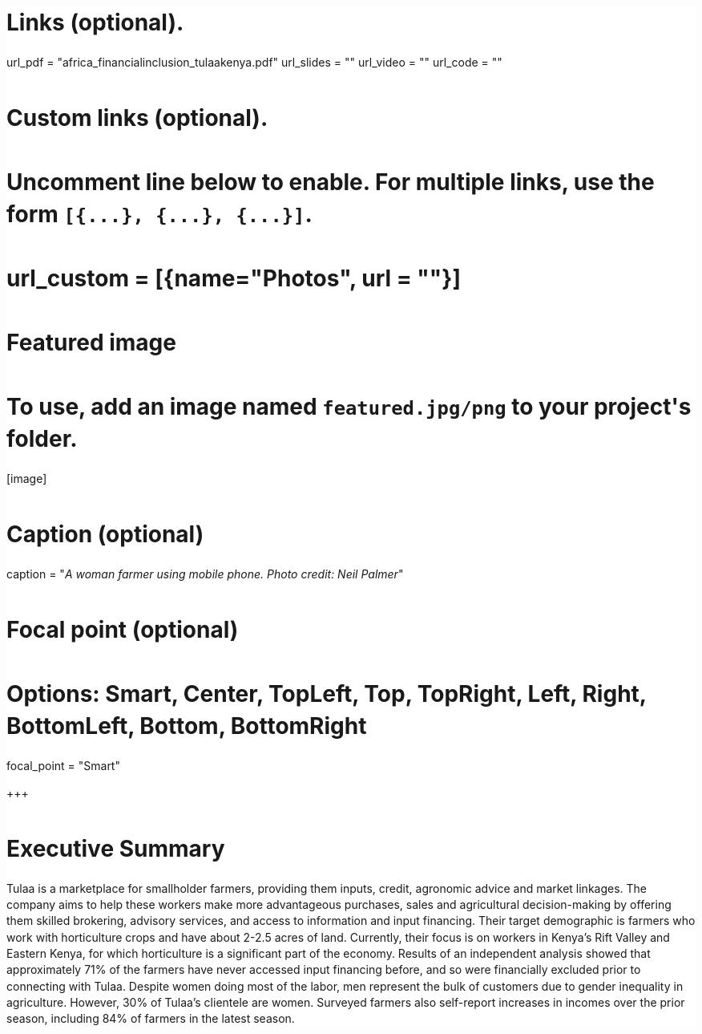 # Links (optional).

url_pdf = "africa_financialinclusion_tulaakenya.pdf"
url_slides = ""
url_video = ""
url_code = ""

# Custom links (optional).

# Uncomment line below to enable. For multiple links, use the form `[{...}, {...}, {...}]`.

# url_custom = [{name="Photos", url = ""}]

# Featured image

# To use, add an image named `featured.jpg/png` to your project's folder. 

[image]

# Caption (optional)

caption = "*A woman farmer using mobile phone. Photo credit: Neil Palmer*"

# Focal point (optional)

# Options: Smart, Center, TopLeft, Top, TopRight, Left, Right, BottomLeft, Bottom, BottomRight

focal_point = "Smart"

+++

Executive Summary 
==================

Tulaa is a marketplace for smallholder farmers, providing them inputs, credit, agronomic advice and market linkages. The company aims to help these workers make more advantageous purchases, sales and agricultural decision-making by offering them skilled brokering, advisory services, and access to information and input financing. Their target demographic is farmers who work with horticulture crops and have about 2-2.5 acres of land. Currently, their focus is on workers in Kenya’s Rift Valley and Eastern Kenya, for which horticulture is a significant part of the economy. Results of an independent analysis showed that approximately 71% of the farmers have never accessed input financing before, and so were financially excluded prior to connecting with Tulaa. Despite women doing most of the labor, men represent the bulk of customers due to gender inequality in agriculture. However, 30% of Tulaa’s clientele are women. Surveyed farmers also self-report increases in incomes over the prior season, including 84% of farmers in the latest season. 
